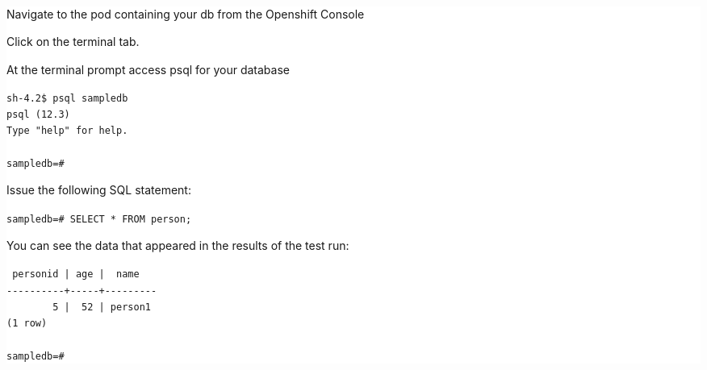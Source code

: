 Navigate to the pod containing your db from the Openshift Console

Click on the terminal tab.

At the terminal prompt access psql for your database

```shell
sh-4.2$ psql sampledb
psql (12.3)
Type "help" for help.

sampledb=#
```

Issue the following SQL statement:

```shell
sampledb=# SELECT * FROM person;
```

You can see the data that appeared in the results of the test run:
```shell
 personid | age |  name   
----------+-----+---------
        5 |  52 | person1
(1 row)

sampledb=# 
```
